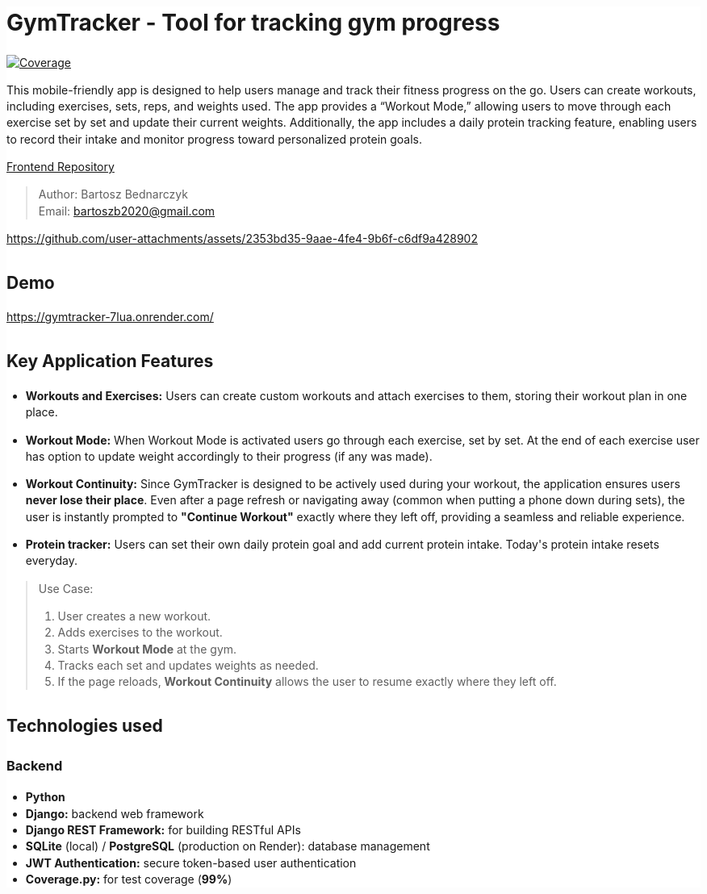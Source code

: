 
# GymTracker - Tool for tracking gym progress
[![Coverage](https://img.shields.io/badge/coverage-99%25-brightgreen)](https://gymtracker-coverage.onrender.com/)


This mobile-friendly app is designed to help users manage and track their fitness progress on the go. Users can create workouts, including exercises, sets, reps, and weights used. The app provides a “Workout Mode,” allowing users to move through each exercise set by set and update their current weights. Additionally, the app includes a daily protein tracking feature, enabling users to record their intake and monitor progress toward personalized protein goals. 

[Frontend Repository](https://github.com/bartoszb0/GymTrackerFrontend)

> Author: Bartosz Bednarczyk  
>  Email: bartoszb2020@gmail.com

https://github.com/user-attachments/assets/2353bd35-9aae-4fe4-9b6f-c6df9a428902

## Demo

https://gymtracker-7lua.onrender.com/


## Key Application Features

* **Workouts and Exercises:** Users can create custom workouts and attach exercises to them, storing their workout plan in one place.

* **Workout Mode:** When Workout Mode is activated users go through each exercise, set by set. At the end of each exercise user has option to update weight accordingly to their progress (if any was made).

* **Workout Continuity:** Since GymTracker is designed to be actively used during your workout, the application ensures users **never lose their place**. Even after a page refresh or navigating away (common when putting a phone down during sets), the user is instantly prompted to **"Continue Workout"** exactly where they left off, providing a seamless and reliable experience.

* **Protein tracker:** Users can set their own daily protein goal and add current protein intake. Today's protein intake resets everyday.


> Use Case:
> 1. User creates a new workout.
> 2. Adds exercises to the workout.
> 3. Starts **Workout Mode** at the gym.
> 4. Tracks each set and updates weights as needed.
> 5. If the page reloads, **Workout Continuity** allows the user to resume exactly where they left off.

## Technologies used

### Backend
- **Python**
- **Django:** backend web framework
- **Django REST Framework:** for building RESTful APIs
- **SQLite** (local) / **PostgreSQL** (production on Render): database management
- **JWT Authentication:** secure token-based user authentication
- **Coverage.py:** for test coverage (**99%**)
